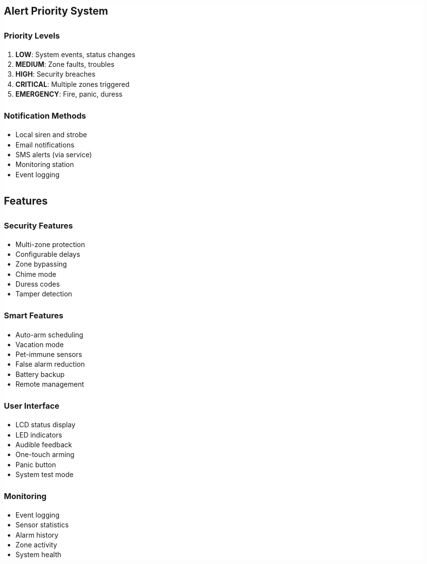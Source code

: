 ## Alert Priority System

### Priority Levels
1. **LOW**: System events, status changes
2. **MEDIUM**: Zone faults, troubles
3. **HIGH**: Security breaches
4. **CRITICAL**: Multiple zones triggered
5. **EMERGENCY**: Fire, panic, duress

### Notification Methods
- Local siren and strobe
- Email notifications
- SMS alerts (via service)
- Monitoring station
- Event logging

## Features

### Security Features
- Multi-zone protection
- Configurable delays
- Zone bypassing
- Chime mode
- Duress codes
- Tamper detection

### Smart Features
- Auto-arm scheduling
- Vacation mode
- Pet-immune sensors
- False alarm reduction
- Battery backup
- Remote management

### User Interface
- LCD status display
- LED indicators
- Audible feedback
- One-touch arming
- Panic button
- System test mode

### Monitoring
- Event logging
- Sensor statistics
- Alarm history
- Zone activity
- System health
